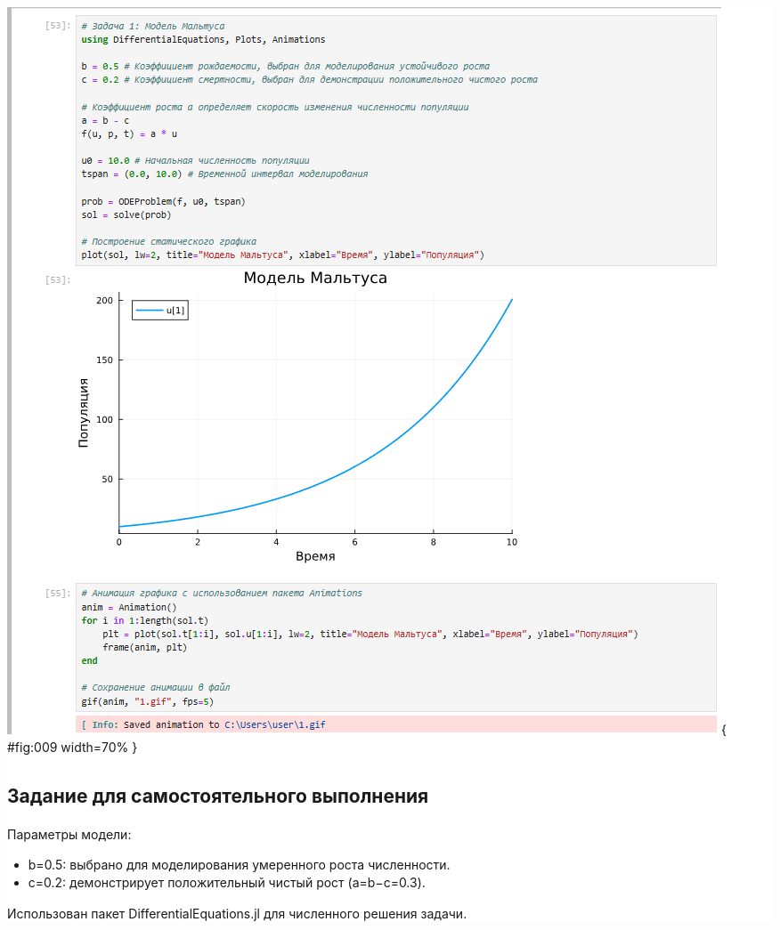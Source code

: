 ![Задание 1](9.png){ #fig:009 width=70% }

## Задание для самостоятельного выполнения

Параметры модели:

- b=0.5: выбрано для моделирования умеренного роста численности.
- c=0.2: демонстрирует положительный чистый рост (a=b−c=0.3).

Использован пакет DifferentialEquations.jl для численного решения задачи.
